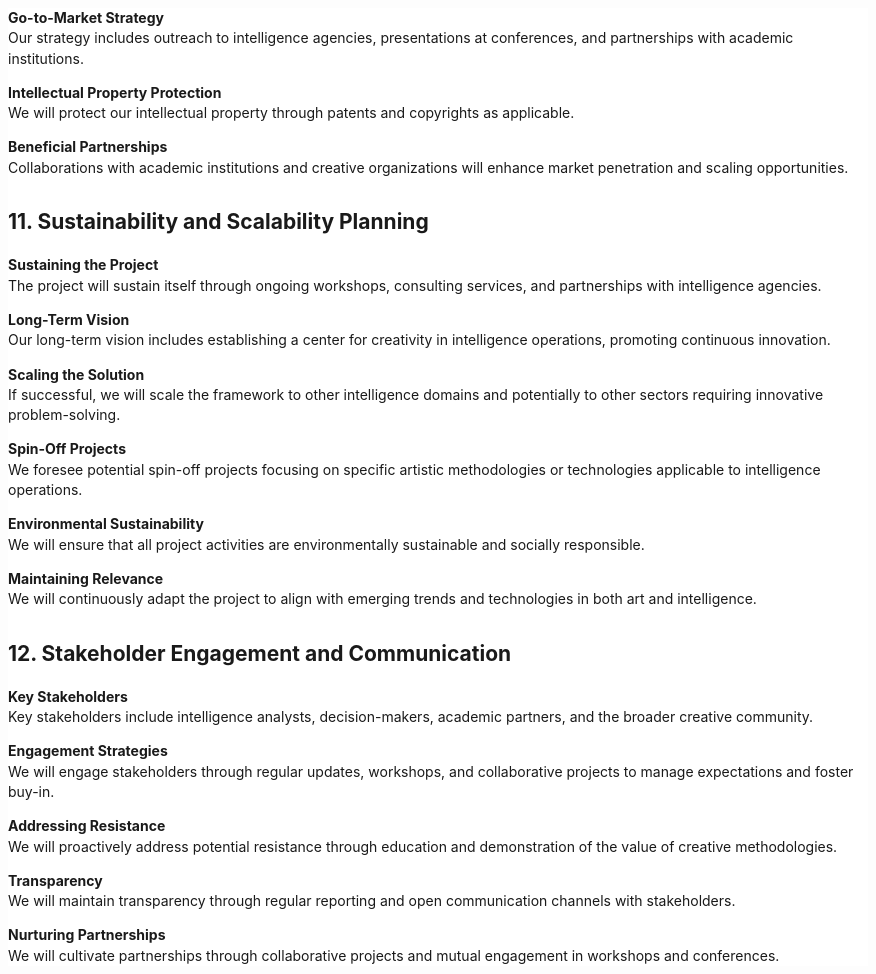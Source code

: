 **Go-to-Market Strategy**  
Our strategy includes outreach to intelligence agencies, presentations at conferences, and partnerships with academic institutions.

**Intellectual Property Protection**  
We will protect our intellectual property through patents and copyrights as applicable.

**Beneficial Partnerships**  
Collaborations with academic institutions and creative organizations will enhance market penetration and scaling opportunities.

## 11. Sustainability and Scalability Planning

**Sustaining the Project**  
The project will sustain itself through ongoing workshops, consulting services, and partnerships with intelligence agencies.

**Long-Term Vision**  
Our long-term vision includes establishing a center for creativity in intelligence operations, promoting continuous innovation.

**Scaling the Solution**  
If successful, we will scale the framework to other intelligence domains and potentially to other sectors requiring innovative problem-solving.

**Spin-Off Projects**  
We foresee potential spin-off projects focusing on specific artistic methodologies or technologies applicable to intelligence operations.

**Environmental Sustainability**  
We will ensure that all project activities are environmentally sustainable and socially responsible.

**Maintaining Relevance**  
We will continuously adapt the project to align with emerging trends and technologies in both art and intelligence.

## 12. Stakeholder Engagement and Communication

**Key Stakeholders**  
Key stakeholders include intelligence analysts, decision-makers, academic partners, and the broader creative community.

**Engagement Strategies**  
We will engage stakeholders through regular updates, workshops, and collaborative projects to manage expectations and foster buy-in.

**Addressing Resistance**  
We will proactively address potential resistance through education and demonstration of the value of creative methodologies.

**Transparency**  
We will maintain transparency through regular reporting and open communication channels with stakeholders.

**Nurturing Partnerships**  
We will cultivate partnerships through collaborative projects and mutual engagement in workshops and conferences.
